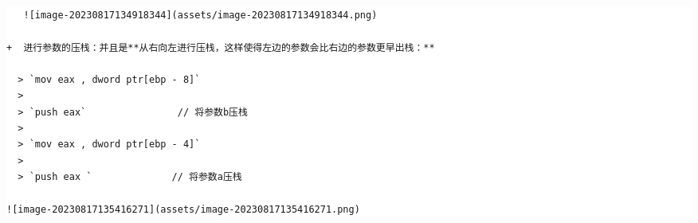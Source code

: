     ​	![image-20230817134918344](assets/image-20230817134918344.png)

    +  进行参数的压栈：并且是**从右向左进行压栈，这样使得左边的参数会比右边的参数更早出栈：**

      > `mov eax , dword ptr[ebp - 8]`
      >
      > `push eax`                // 将参数b压栈
      >
      > `mov eax , dword ptr[ebp - 4]`
      >
      > `push eax `              // 将参数a压栈

    ![image-20230817135416271](assets/image-20230817135416271.png)

